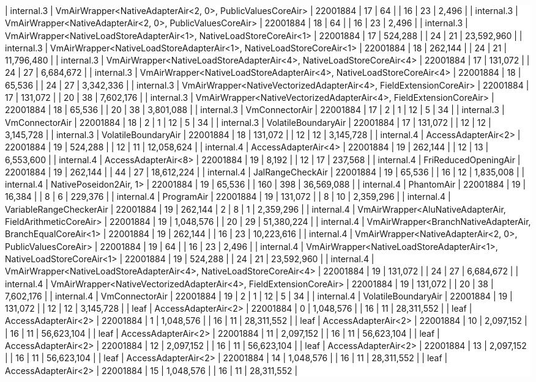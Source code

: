 | internal.3 | VmAirWrapper<NativeAdapterAir<2, 0>, PublicValuesCoreAir> | 22001884 | 17 | 64 |  | 16 | 23 | 2,496 | 
| internal.3 | VmAirWrapper<NativeAdapterAir<2, 0>, PublicValuesCoreAir> | 22001884 | 18 | 64 |  | 16 | 23 | 2,496 | 
| internal.3 | VmAirWrapper<NativeLoadStoreAdapterAir<1>, NativeLoadStoreCoreAir<1> | 22001884 | 17 | 524,288 |  | 24 | 21 | 23,592,960 | 
| internal.3 | VmAirWrapper<NativeLoadStoreAdapterAir<1>, NativeLoadStoreCoreAir<1> | 22001884 | 18 | 262,144 |  | 24 | 21 | 11,796,480 | 
| internal.3 | VmAirWrapper<NativeLoadStoreAdapterAir<4>, NativeLoadStoreCoreAir<4> | 22001884 | 17 | 131,072 |  | 24 | 27 | 6,684,672 | 
| internal.3 | VmAirWrapper<NativeLoadStoreAdapterAir<4>, NativeLoadStoreCoreAir<4> | 22001884 | 18 | 65,536 |  | 24 | 27 | 3,342,336 | 
| internal.3 | VmAirWrapper<NativeVectorizedAdapterAir<4>, FieldExtensionCoreAir> | 22001884 | 17 | 131,072 |  | 20 | 38 | 7,602,176 | 
| internal.3 | VmAirWrapper<NativeVectorizedAdapterAir<4>, FieldExtensionCoreAir> | 22001884 | 18 | 65,536 |  | 20 | 38 | 3,801,088 | 
| internal.3 | VmConnectorAir | 22001884 | 17 | 2 | 1 | 12 | 5 | 34 | 
| internal.3 | VmConnectorAir | 22001884 | 18 | 2 | 1 | 12 | 5 | 34 | 
| internal.3 | VolatileBoundaryAir | 22001884 | 17 | 131,072 |  | 12 | 12 | 3,145,728 | 
| internal.3 | VolatileBoundaryAir | 22001884 | 18 | 131,072 |  | 12 | 12 | 3,145,728 | 
| internal.4 | AccessAdapterAir<2> | 22001884 | 19 | 524,288 |  | 12 | 11 | 12,058,624 | 
| internal.4 | AccessAdapterAir<4> | 22001884 | 19 | 262,144 |  | 12 | 13 | 6,553,600 | 
| internal.4 | AccessAdapterAir<8> | 22001884 | 19 | 8,192 |  | 12 | 17 | 237,568 | 
| internal.4 | FriReducedOpeningAir | 22001884 | 19 | 262,144 |  | 44 | 27 | 18,612,224 | 
| internal.4 | JalRangeCheckAir | 22001884 | 19 | 65,536 |  | 16 | 12 | 1,835,008 | 
| internal.4 | NativePoseidon2Air<BabyBearParameters>, 1> | 22001884 | 19 | 65,536 |  | 160 | 398 | 36,569,088 | 
| internal.4 | PhantomAir | 22001884 | 19 | 16,384 |  | 8 | 6 | 229,376 | 
| internal.4 | ProgramAir | 22001884 | 19 | 131,072 |  | 8 | 10 | 2,359,296 | 
| internal.4 | VariableRangeCheckerAir | 22001884 | 19 | 262,144 | 2 | 8 | 1 | 2,359,296 | 
| internal.4 | VmAirWrapper<AluNativeAdapterAir, FieldArithmeticCoreAir> | 22001884 | 19 | 1,048,576 |  | 20 | 29 | 51,380,224 | 
| internal.4 | VmAirWrapper<BranchNativeAdapterAir, BranchEqualCoreAir<1> | 22001884 | 19 | 262,144 |  | 16 | 23 | 10,223,616 | 
| internal.4 | VmAirWrapper<NativeAdapterAir<2, 0>, PublicValuesCoreAir> | 22001884 | 19 | 64 |  | 16 | 23 | 2,496 | 
| internal.4 | VmAirWrapper<NativeLoadStoreAdapterAir<1>, NativeLoadStoreCoreAir<1> | 22001884 | 19 | 524,288 |  | 24 | 21 | 23,592,960 | 
| internal.4 | VmAirWrapper<NativeLoadStoreAdapterAir<4>, NativeLoadStoreCoreAir<4> | 22001884 | 19 | 131,072 |  | 24 | 27 | 6,684,672 | 
| internal.4 | VmAirWrapper<NativeVectorizedAdapterAir<4>, FieldExtensionCoreAir> | 22001884 | 19 | 131,072 |  | 20 | 38 | 7,602,176 | 
| internal.4 | VmConnectorAir | 22001884 | 19 | 2 | 1 | 12 | 5 | 34 | 
| internal.4 | VolatileBoundaryAir | 22001884 | 19 | 131,072 |  | 12 | 12 | 3,145,728 | 
| leaf | AccessAdapterAir<2> | 22001884 | 0 | 1,048,576 |  | 16 | 11 | 28,311,552 | 
| leaf | AccessAdapterAir<2> | 22001884 | 1 | 1,048,576 |  | 16 | 11 | 28,311,552 | 
| leaf | AccessAdapterAir<2> | 22001884 | 10 | 2,097,152 |  | 16 | 11 | 56,623,104 | 
| leaf | AccessAdapterAir<2> | 22001884 | 11 | 2,097,152 |  | 16 | 11 | 56,623,104 | 
| leaf | AccessAdapterAir<2> | 22001884 | 12 | 2,097,152 |  | 16 | 11 | 56,623,104 | 
| leaf | AccessAdapterAir<2> | 22001884 | 13 | 2,097,152 |  | 16 | 11 | 56,623,104 | 
| leaf | AccessAdapterAir<2> | 22001884 | 14 | 1,048,576 |  | 16 | 11 | 28,311,552 | 
| leaf | AccessAdapterAir<2> | 22001884 | 15 | 1,048,576 |  | 16 | 11 | 28,311,552 | 
